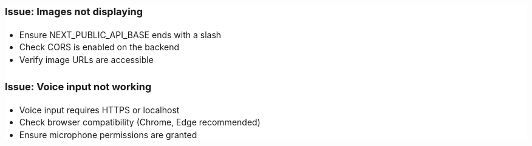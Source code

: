 ### Issue: Images not displaying

- Ensure NEXT_PUBLIC_API_BASE ends with a slash
- Check CORS is enabled on the backend
- Verify image URLs are accessible

### Issue: Voice input not working

- Voice input requires HTTPS or localhost
- Check browser compatibility (Chrome, Edge recommended)
- Ensure microphone permissions are granted
